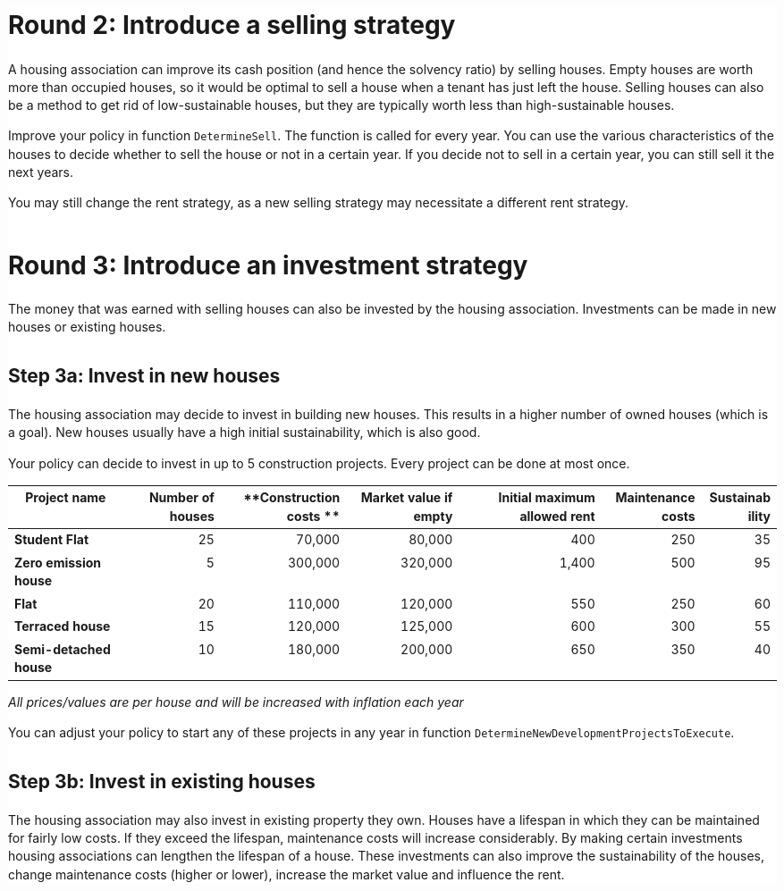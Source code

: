 # Round 2: Introduce a selling strategy

A housing association can improve its cash position (and hence the solvency ratio) by selling houses. Empty houses are worth more than occupied houses, so it would be optimal to sell a house when a tenant has just left the house. Selling houses can also be a method to get rid of low-sustainable houses, but they are typically worth less than high-sustainable houses.

Improve your policy in function `DetermineSell`. The function is called for every year. You can use the various characteristics of the houses to decide whether to sell the house or not in a certain year. If you decide not to sell in a certain year, you can still sell it the next years.

You may still change the rent strategy, as a new selling strategy may necessitate a different rent strategy.

# Round 3: Introduce an investment strategy

The money that was earned with selling houses can also be invested by the housing association. Investments can be made in new houses or existing houses.

## Step 3a: Invest in new houses

The housing association may decide to invest in building new houses. This results in a higher number of owned houses (which is a goal). New houses usually have a high initial sustainability, which is also good.

Your policy can decide to invest in up to 5 construction projects. Every project can be done at most once.

| **Project name**        | **Number of houses** | **Construction costs ** | Market value if empty | **Initial maximum allowed rent** | **Maintenance costs** | **Sustainability** |
| ----------------------- | -------------------: | ------------------: | --------------------: | -----------------------: | --------------------: | ------------------------: |
| **Student Flat**        |                   25 |              70,000 |                80,000 |							 400 |                   250 |                        35 |
| **Zero emission house** |                    5 |             300,000 |               320,000 |						  1,400 |                   500 |                        95 |
| **Flat**                |                   20 |             110,000 |               120,000 |						    550 |                   250 |                        60 |
| **Terraced house**      |                   15 |             120,000 |               125,000 |						     600 |                   300 |                        55 |
| **Semi-detached house** |                   10 |             180,000 |               200,000 |						    650 |                   350 |                        40 |

*All prices/values are per house and will be increased with inflation each year*

You can adjust your policy to start any of these projects in any year in function `DetermineNewDevelopmentProjectsToExecute`.

## Step 3b: Invest in existing houses

The housing association may also invest in existing property they own. Houses have a lifespan in which they can be maintained for fairly low costs. If they exceed the lifespan, maintenance costs will increase considerably. By making certain investments housing associations can lengthen the lifespan of a house. These investments can also improve the sustainability of the houses, change maintenance costs (higher or lower), increase the market value and influence the rent. 
